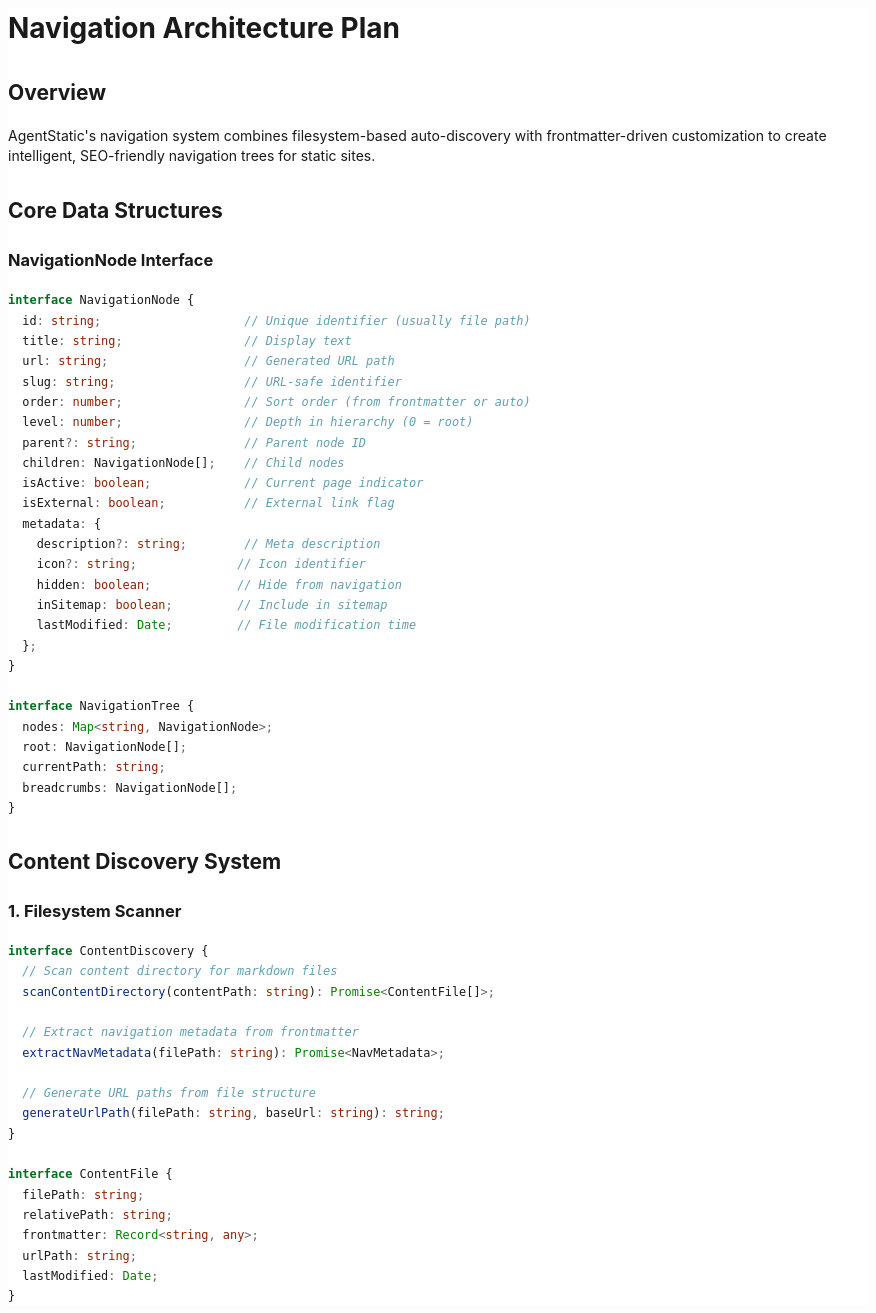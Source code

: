 # Navigation Architecture Plan

## Overview
AgentStatic's navigation system combines filesystem-based auto-discovery with frontmatter-driven customization to create intelligent, SEO-friendly navigation trees for static sites.

## Core Data Structures

### NavigationNode Interface
```typescript
interface NavigationNode {
  id: string;                    // Unique identifier (usually file path)
  title: string;                 // Display text
  url: string;                   // Generated URL path
  slug: string;                  // URL-safe identifier
  order: number;                 // Sort order (from frontmatter or auto)
  level: number;                 // Depth in hierarchy (0 = root)
  parent?: string;               // Parent node ID
  children: NavigationNode[];    // Child nodes
  isActive: boolean;             // Current page indicator
  isExternal: boolean;           // External link flag
  metadata: {
    description?: string;        // Meta description
    icon?: string;              // Icon identifier
    hidden: boolean;            // Hide from navigation
    inSitemap: boolean;         // Include in sitemap
    lastModified: Date;         // File modification time
  };
}

interface NavigationTree {
  nodes: Map<string, NavigationNode>;
  root: NavigationNode[];
  currentPath: string;
  breadcrumbs: NavigationNode[];
}
```

## Content Discovery System

### 1. Filesystem Scanner
```typescript
interface ContentDiscovery {
  // Scan content directory for markdown files
  scanContentDirectory(contentPath: string): Promise<ContentFile[]>;
  
  // Extract navigation metadata from frontmatter
  extractNavMetadata(filePath: string): Promise<NavMetadata>;
  
  // Generate URL paths from file structure
  generateUrlPath(filePath: string, baseUrl: string): string;
}

interface ContentFile {
  filePath: string;
  relativePath: string;
  frontmatter: Record<string, any>;
  urlPath: string;
  lastModified: Date;
}
```